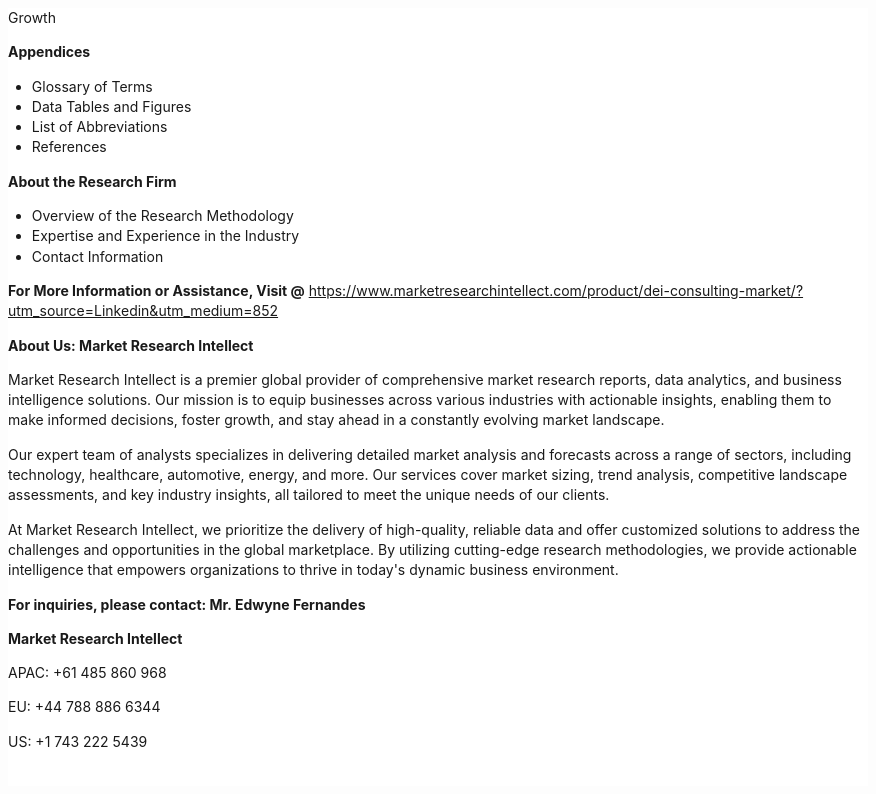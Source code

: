 Growth</li></ul><p><strong>Appendices</strong></p><ul><li>Glossary of Terms</li><li>Data Tables and Figures</li><li>List of Abbreviations</li><li>References</li></ul><p><strong>About the Research Firm</strong></p><ul><li>Overview of the Research Methodology</li><li>Expertise and Experience in the Industry</li><li>Contact Information</li></ul></div><div class="article-main__content" data-test-id="publishing-text-block"><p><span class="font-[700]"><strong>For More Information or Assistance, Visit @</strong>&nbsp;<a href="https://www.marketresearchintellect.com/product/dei-consulting-market/?utm_source=Linkedin&utm_medium=852">https://www.marketresearchintellect.com/product/dei-consulting-market/?utm_source=Linkedin&utm_medium=852</a></span></p><p><strong>About Us: Market Research Intellect</strong></p><p>Market Research Intellect is a premier global provider of comprehensive market research reports, data analytics, and business intelligence solutions. Our mission is to equip businesses across various industries with actionable insights, enabling them to make informed decisions, foster growth, and stay ahead in a constantly evolving market landscape.</p><p>Our expert team of analysts specializes in delivering detailed market analysis and forecasts across a range of sectors, including technology, healthcare, automotive, energy, and more. Our services cover market sizing, trend analysis, competitive landscape assessments, and key industry insights, all tailored to meet the unique needs of our clients.</p><p>At Market Research Intellect, we prioritize the delivery of high-quality, reliable data and offer customized solutions to address the challenges and opportunities in the global marketplace. By utilizing cutting-edge research methodologies, we provide actionable intelligence that empowers organizations to thrive in today's dynamic business environment.</p><p><strong>For inquiries, please contact: Mr. Edwyne Fernandes</strong></p><p><strong>Market Research Intellect</strong></p><p>APAC: +61 485 860 968</p><p>EU: +44 788 886 6344</p><p>US: +1 743 222 5439</p></div><div class="article-main__content" data-test-id="publishing-text-block">&nbsp;</div>
